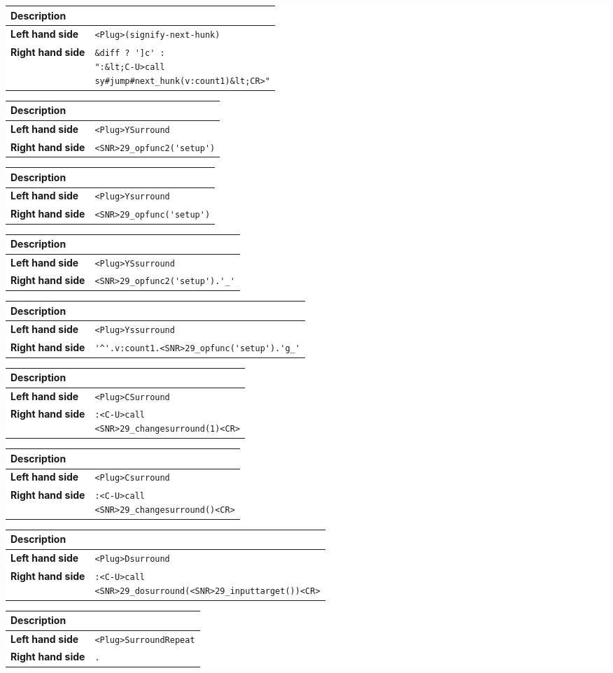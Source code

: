 | **Description** | |
| :---- | :---- |
| **Left hand side** | <code>&lt;Plug&gt;(signify-next-hunk)</code> |
| **Right hand side** | <code>&diff ? ']c' : ":\&lt;C-U&gt;call sy#jump#next_hunk(v:count1)\&lt;CR&gt;"</code> |

| **Description** | |
| :---- | :---- |
| **Left hand side** | <code>&lt;Plug&gt;YSurround</code> |
| **Right hand side** | <code>&lt;SNR&gt;29_opfunc2('setup')</code> |

| **Description** | |
| :---- | :---- |
| **Left hand side** | <code>&lt;Plug&gt;Ysurround</code> |
| **Right hand side** | <code>&lt;SNR&gt;29_opfunc('setup')</code> |

| **Description** | |
| :---- | :---- |
| **Left hand side** | <code>&lt;Plug&gt;YSsurround</code> |
| **Right hand side** | <code>&lt;SNR&gt;29_opfunc2('setup').'_'</code> |

| **Description** | |
| :---- | :---- |
| **Left hand side** | <code>&lt;Plug&gt;Yssurround</code> |
| **Right hand side** | <code>'^'.v:count1.&lt;SNR&gt;29_opfunc('setup').'g_'</code> |

| **Description** | |
| :---- | :---- |
| **Left hand side** | <code>&lt;Plug&gt;CSurround</code> |
| **Right hand side** | <code>:&lt;C-U&gt;call &lt;SNR&gt;29_changesurround(1)&lt;CR&gt;</code> |

| **Description** | |
| :---- | :---- |
| **Left hand side** | <code>&lt;Plug&gt;Csurround</code> |
| **Right hand side** | <code>:&lt;C-U&gt;call &lt;SNR&gt;29_changesurround()&lt;CR&gt;</code> |

| **Description** | |
| :---- | :---- |
| **Left hand side** | <code>&lt;Plug&gt;Dsurround</code> |
| **Right hand side** | <code>:&lt;C-U&gt;call &lt;SNR&gt;29_dosurround(&lt;SNR&gt;29_inputtarget())&lt;CR&gt;</code> |

| **Description** | |
| :---- | :---- |
| **Left hand side** | <code>&lt;Plug&gt;SurroundRepeat</code> |
| **Right hand side** | <code>.</code> |
